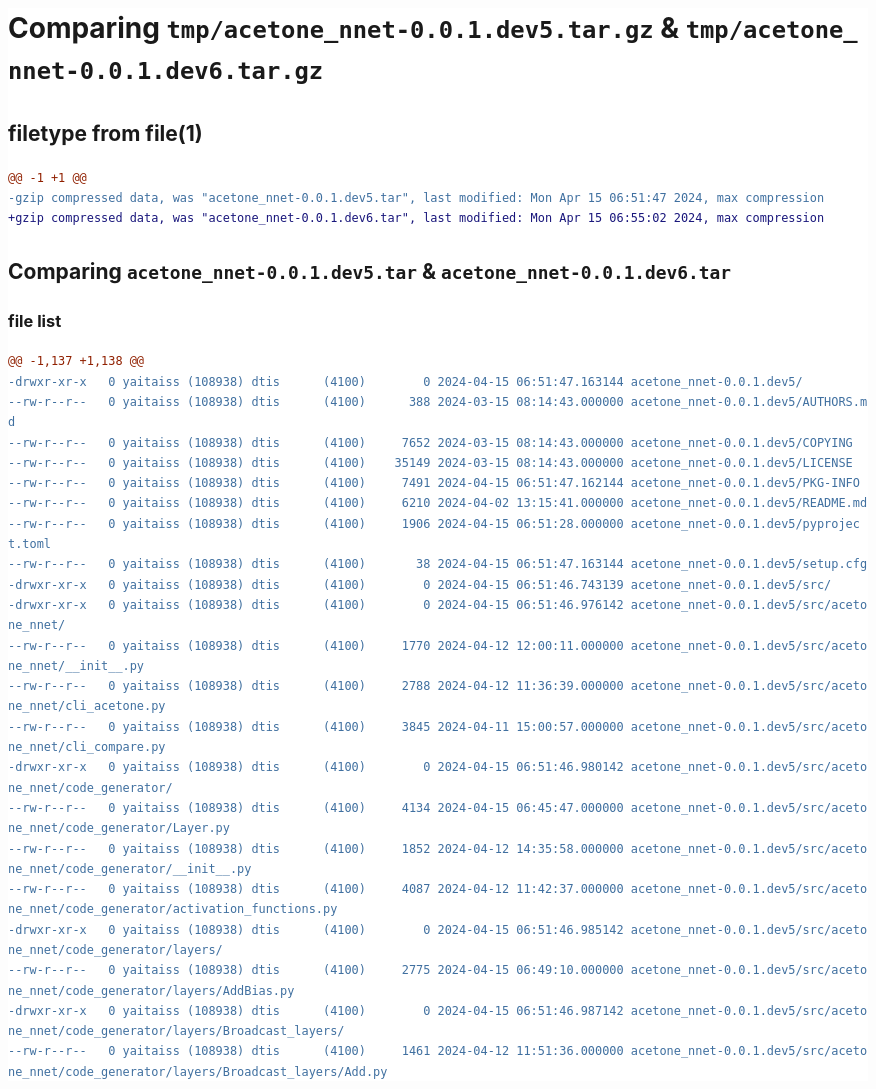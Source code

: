 # Comparing `tmp/acetone_nnet-0.0.1.dev5.tar.gz` & `tmp/acetone_nnet-0.0.1.dev6.tar.gz`

## filetype from file(1)

```diff
@@ -1 +1 @@
-gzip compressed data, was "acetone_nnet-0.0.1.dev5.tar", last modified: Mon Apr 15 06:51:47 2024, max compression
+gzip compressed data, was "acetone_nnet-0.0.1.dev6.tar", last modified: Mon Apr 15 06:55:02 2024, max compression
```

## Comparing `acetone_nnet-0.0.1.dev5.tar` & `acetone_nnet-0.0.1.dev6.tar`

### file list

```diff
@@ -1,137 +1,138 @@
-drwxr-xr-x   0 yaitaiss (108938) dtis      (4100)        0 2024-04-15 06:51:47.163144 acetone_nnet-0.0.1.dev5/
--rw-r--r--   0 yaitaiss (108938) dtis      (4100)      388 2024-03-15 08:14:43.000000 acetone_nnet-0.0.1.dev5/AUTHORS.md
--rw-r--r--   0 yaitaiss (108938) dtis      (4100)     7652 2024-03-15 08:14:43.000000 acetone_nnet-0.0.1.dev5/COPYING
--rw-r--r--   0 yaitaiss (108938) dtis      (4100)    35149 2024-03-15 08:14:43.000000 acetone_nnet-0.0.1.dev5/LICENSE
--rw-r--r--   0 yaitaiss (108938) dtis      (4100)     7491 2024-04-15 06:51:47.162144 acetone_nnet-0.0.1.dev5/PKG-INFO
--rw-r--r--   0 yaitaiss (108938) dtis      (4100)     6210 2024-04-02 13:15:41.000000 acetone_nnet-0.0.1.dev5/README.md
--rw-r--r--   0 yaitaiss (108938) dtis      (4100)     1906 2024-04-15 06:51:28.000000 acetone_nnet-0.0.1.dev5/pyproject.toml
--rw-r--r--   0 yaitaiss (108938) dtis      (4100)       38 2024-04-15 06:51:47.163144 acetone_nnet-0.0.1.dev5/setup.cfg
-drwxr-xr-x   0 yaitaiss (108938) dtis      (4100)        0 2024-04-15 06:51:46.743139 acetone_nnet-0.0.1.dev5/src/
-drwxr-xr-x   0 yaitaiss (108938) dtis      (4100)        0 2024-04-15 06:51:46.976142 acetone_nnet-0.0.1.dev5/src/acetone_nnet/
--rw-r--r--   0 yaitaiss (108938) dtis      (4100)     1770 2024-04-12 12:00:11.000000 acetone_nnet-0.0.1.dev5/src/acetone_nnet/__init__.py
--rw-r--r--   0 yaitaiss (108938) dtis      (4100)     2788 2024-04-12 11:36:39.000000 acetone_nnet-0.0.1.dev5/src/acetone_nnet/cli_acetone.py
--rw-r--r--   0 yaitaiss (108938) dtis      (4100)     3845 2024-04-11 15:00:57.000000 acetone_nnet-0.0.1.dev5/src/acetone_nnet/cli_compare.py
-drwxr-xr-x   0 yaitaiss (108938) dtis      (4100)        0 2024-04-15 06:51:46.980142 acetone_nnet-0.0.1.dev5/src/acetone_nnet/code_generator/
--rw-r--r--   0 yaitaiss (108938) dtis      (4100)     4134 2024-04-15 06:45:47.000000 acetone_nnet-0.0.1.dev5/src/acetone_nnet/code_generator/Layer.py
--rw-r--r--   0 yaitaiss (108938) dtis      (4100)     1852 2024-04-12 14:35:58.000000 acetone_nnet-0.0.1.dev5/src/acetone_nnet/code_generator/__init__.py
--rw-r--r--   0 yaitaiss (108938) dtis      (4100)     4087 2024-04-12 11:42:37.000000 acetone_nnet-0.0.1.dev5/src/acetone_nnet/code_generator/activation_functions.py
-drwxr-xr-x   0 yaitaiss (108938) dtis      (4100)        0 2024-04-15 06:51:46.985142 acetone_nnet-0.0.1.dev5/src/acetone_nnet/code_generator/layers/
--rw-r--r--   0 yaitaiss (108938) dtis      (4100)     2775 2024-04-15 06:49:10.000000 acetone_nnet-0.0.1.dev5/src/acetone_nnet/code_generator/layers/AddBias.py
-drwxr-xr-x   0 yaitaiss (108938) dtis      (4100)        0 2024-04-15 06:51:46.987142 acetone_nnet-0.0.1.dev5/src/acetone_nnet/code_generator/layers/Broadcast_layers/
--rw-r--r--   0 yaitaiss (108938) dtis      (4100)     1461 2024-04-12 11:51:36.000000 acetone_nnet-0.0.1.dev5/src/acetone_nnet/code_generator/layers/Broadcast_layers/Add.py
```